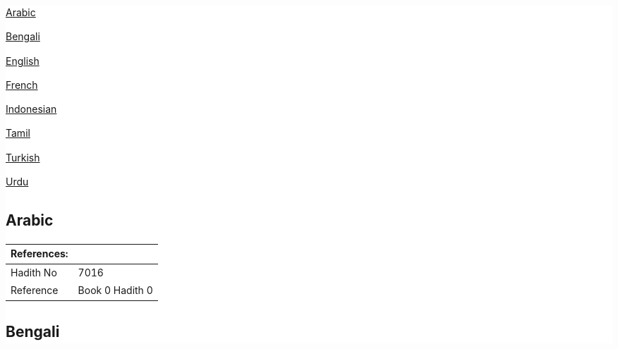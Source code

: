 [Arabic](#arabic)

[Bengali](#bengali)

[English](#english)

[French](#french)

[Indonesian](#indonesian)

[Tamil](#tamil)

[Turkish](#turkish)

[Urdu](#urdu)

## Arabic


<div dir="rtl" lang="ar" style={{fontSize:'larger',backgroundColor:'#f8f9fa',padding:20}}>

</div>
<div style={{backgroundColor:'#f8f9fa',padding:20, marginBottom: 10}}><table> <thead> <tr> <th>References:</th> <th></th> </tr> </thead> <tbody><tr><td>Hadith No</td><td>7016</td></tr><tr><td>Reference</td><td>Book 0 Hadith 0</td></tr></tbody></table></div>

## Bengali


<div dir="ltr" lang="bn" style={{fontSize:'larger',backgroundColor:'#f8f9fa',padding:20}}>